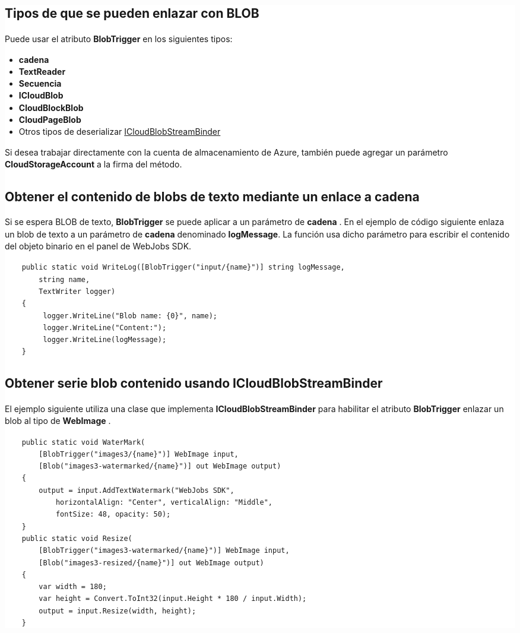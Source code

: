 ## <a name="types-that-you-can-bind-to-blobs"></a>Tipos de que se pueden enlazar con BLOB

Puede usar el atributo **BlobTrigger** en los siguientes tipos:

* **cadena**
* **TextReader**
* **Secuencia**
* **ICloudBlob**
* **CloudBlockBlob**
* **CloudPageBlob**
* Otros tipos de deserializar [ICloudBlobStreamBinder](#getting-serialized-blob-content-by-using-icloudblobstreambinder)

Si desea trabajar directamente con la cuenta de almacenamiento de Azure, también puede agregar un parámetro **CloudStorageAccount** a la firma del método.

## <a name="getting-text-blob-content-by-binding-to-string"></a>Obtener el contenido de blobs de texto mediante un enlace a cadena

Si se espera BLOB de texto, **BlobTrigger** se puede aplicar a un parámetro de **cadena** . En el ejemplo de código siguiente enlaza un blob de texto a un parámetro de **cadena** denominado **logMessage**. La función usa dicho parámetro para escribir el contenido del objeto binario en el panel de WebJobs SDK.

        public static void WriteLog([BlobTrigger("input/{name}")] string logMessage,
            string name,
            TextWriter logger)
        {
             logger.WriteLine("Blob name: {0}", name);
             logger.WriteLine("Content:");
             logger.WriteLine(logMessage);
        }

## <a name="getting-serialized-blob-content-by-using-icloudblobstreambinder"></a>Obtener serie blob contenido usando ICloudBlobStreamBinder

El ejemplo siguiente utiliza una clase que implementa **ICloudBlobStreamBinder** para habilitar el atributo **BlobTrigger** enlazar un blob al tipo de **WebImage** .

        public static void WaterMark(
            [BlobTrigger("images3/{name}")] WebImage input,
            [Blob("images3-watermarked/{name}")] out WebImage output)
        {
            output = input.AddTextWatermark("WebJobs SDK",
                horizontalAlign: "Center", verticalAlign: "Middle",
                fontSize: 48, opacity: 50);
        }
        public static void Resize(
            [BlobTrigger("images3-watermarked/{name}")] WebImage input,
            [Blob("images3-resized/{name}")] out WebImage output)
        {
            var width = 180;
            var height = Convert.ToInt32(input.Height * 180 / input.Width);
            output = input.Resize(width, height);
        }

